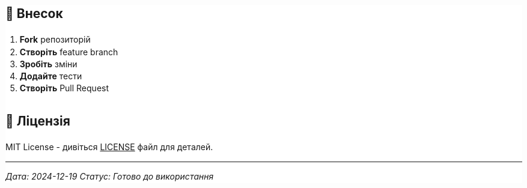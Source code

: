 ## 🤝 Внесок

1. **Fork** репозиторій
2. **Створіть** feature branch
3. **Зробіть** зміни
4. **Додайте** тести
5. **Створіть** Pull Request

## 📄 Ліцензія

MIT License - дивіться [LICENSE](LICENSE) файл для деталей.

---
*Дата: 2024-12-19*
*Статус: Готово до використання* 